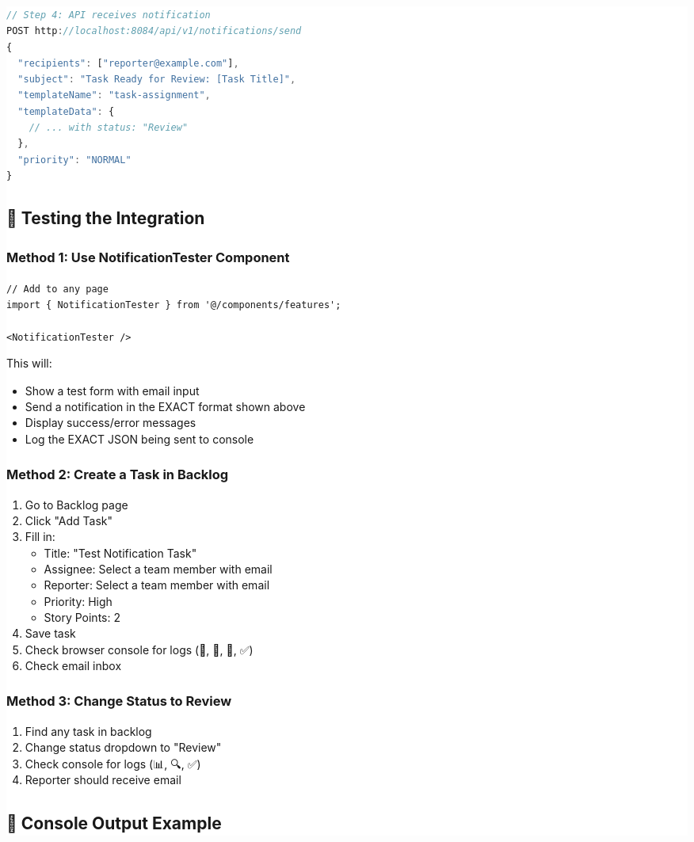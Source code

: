 ```typescript
// Step 4: API receives notification
POST http://localhost:8084/api/v1/notifications/send
{
  "recipients": ["reporter@example.com"],
  "subject": "Task Ready for Review: [Task Title]",
  "templateName": "task-assignment",
  "templateData": {
    // ... with status: "Review"
  },
  "priority": "NORMAL"
}
```

## 🧪 Testing the Integration

### Method 1: Use NotificationTester Component
```tsx
// Add to any page
import { NotificationTester } from '@/components/features';

<NotificationTester />
```

This will:
- Show a test form with email input
- Send a notification in the EXACT format shown above
- Display success/error messages
- Log the EXACT JSON being sent to console

### Method 2: Create a Task in Backlog
1. Go to Backlog page
2. Click "Add Task"
3. Fill in:
   - Title: "Test Notification Task"
   - Assignee: Select a team member with email
   - Reporter: Select a team member with email
   - Priority: High
   - Story Points: 2
4. Save task
5. Check browser console for logs (🎯, 📮, 📧, ✅)
6. Check email inbox

### Method 3: Change Status to Review
1. Find any task in backlog
2. Change status dropdown to "Review"
3. Check console for logs (📊, 🔍, ✅)
4. Reporter should receive email

## 📝 Console Output Example
